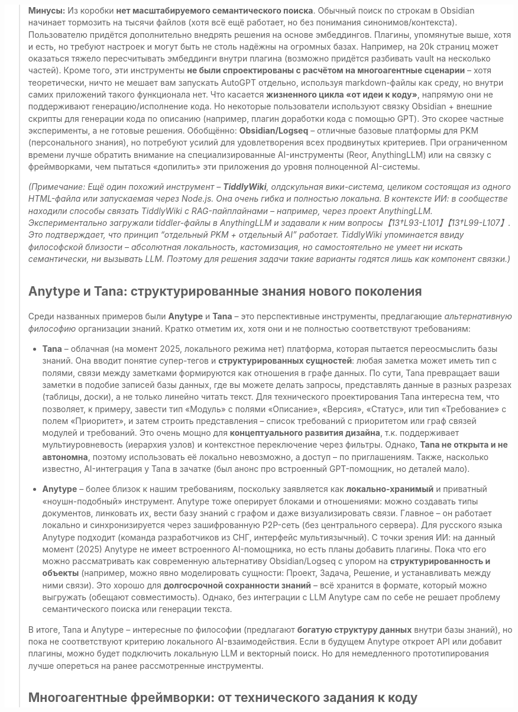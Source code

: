 > **Минусы:** Из коробки **нет масштабируемого семантического поиска**. Обычный поиск по строкам в Obsidian начинает тормозить на тысячи файлов (хотя всё ещё работает, но без понимания синонимов/контекста). Пользователю придётся дополнительно внедрять решения на основе эмбеддингов. Плагины, упомянутые выше, хотя и есть, но требуют настроек и могут быть не столь надёжны на огромных базах. Например, на 20k страниц может оказаться тяжело пересчитывать эмбеддинги внутри плагина (возможно придётся разбивать vault на несколько частей). Кроме того, эти инструменты **не были спроектированы с расчётом на многоагентные сценарии** – хотя теоретически, ничто не мешает вам запускать AutoGPT отдельно, используя markdown-файлы как среду, но внутри самих приложений такого функционала нет. Что касается **жизненного цикла «от идеи к коду»**, напрямую они не поддерживают генерацию/исполнение кода. Но некоторые пользователи используют связку Obsidian + внешние скрипты для генерации кода по описанию (например, плагин доработки кода с помощью GPT). Это скорее частные эксперименты, а не готовые решения. Обобщённо: **Obsidian/Logseq** – отличные базовые платформы для PKM (персонального знания), но потребуют усилий для удовлетворения всех продвинутых критериев. При ограниченном времени лучше обратить внимание на специализированные AI-инструменты (Reor, AnythingLLM) или на связку с фреймворками, чем пытаться «допилить» эти приложения до уровня полноценной AI-системы.
> 
> *(Примечание: Ещё один похожий инструмент – **TiddlyWiki**, олдскульная вики-система, целиком состоящая из одного HTML-файла или запускаемая через Node.js. Она очень гибка и полностью локальна. В контексте ИИ: в сообществе находили способы связать TiddlyWiki с RAG-пайплайнами – например, через проект AnythingLLM. Экспериментально загружали tiddler-файлы в AnythingLLM и задавали к ним вопросы【13†L93-L101】【13†L99-L107】. Это подтверждает, что принцип “отдельный PKM + отдельный AI” работает. TiddlyWiki упоминается ввиду философской близости – абсолютная локальность, кастомизация, но самостоятельно не умеет ни искать семантически, ни вызывать LLM. Поэтому для решения задачи такие варианты годятся лишь как компонент связки.)*
> 
> ## Anytype и Tana: структурированные знания нового поколения 
> Среди названных примеров были **Anytype** и **Tana** – это перспективные инструменты, предлагающие *альтернативную философию* организации знаний. Кратко отметим их, хотя они и не полностью соответствуют требованиям:
> 
> - **Tana** – облачная (на момент 2025, локального режима нет) платформа, которая пытается переосмыслить базы знаний. Она вводит понятие супер-тегов и **структурированных сущностей**: любая заметка может иметь тип с полями, связи между заметками формируются как отношения в графе данных. По сути, Tana превращает ваши заметки в подобие записей базы данных, где вы можете делать запросы, представлять данные в разных разрезах (таблицы, доски), а не только линейно читать текст. Для технического проектирования Tana интересна тем, что позволяет, к примеру, завести тип «Модуль» с полями «Описание», «Версия», «Статус», или тип «Требование» с полем «Приоритет», и затем строить представления – список требований с приоритетом или граф связей модулей и требований. Это очень мощно для **концептуального развития дизайна**, т.к. поддерживает мультиуровневость (иерархия узлов) и контекстное переключение через фильтры. Однако, **Tana не открыта и не автономна**, поэтому использовать её локально невозможно, а доступ – по приглашениям. Также, насколько известно, AI-интеграция у Tana в зачатке (был анонс про встроенный GPT-помощник, но деталей мало). 
> 
> - **Anytype** – более близок к нашим требованиям, поскольку заявляется как **локально-хранимый** и приватный «ноушн-подобный» инструмент. Anytype тоже оперирует блоками и отношениями: можно создавать типы документов, линковать их, вести базу знаний с графом и даже визуализировать связи. Главное – он работает локально и синхронизируется через зашифрованную P2P-сеть (без центрального сервера). Для русского языка Anytype подходит (команда разработчиков из СНГ, интерфейс мультиязычный). С точки зрения ИИ: на данный момент (2025) Anytype не имеет встроенного AI-помощника, но есть планы добавить плагины. Пока что его можно рассматривать как современную альтернативу Obsidian/Logseq с упором на **структурированность и объекты** (например, можно явно моделировать сущности: Проект, Задача, Решение, и устанавливать между ними связи). Это хорошо для **долгосрочной сохранности знаний** – всё хранится в формате, который можно выгружать (обещают совместимость). Однако, без интеграции с LLM Anytype сам по себе не решает проблему семантического поиска или генерации текста.
> 
> В итоге, Tana и Anytype – интересные по философии (предлагают **богатую структуру данных** внутри базы знаний), но пока не соответствуют критерию локального AI-взаимодействия. Если в будущем Anytype откроет API или добавит плагины, можно будет подключить локальную LLM и векторный поиск. Но для немедленного прототипирования лучше опереться на ранее рассмотренные инструменты.
> 
> ## Многоагентные фреймворки: от технического задания к коду 